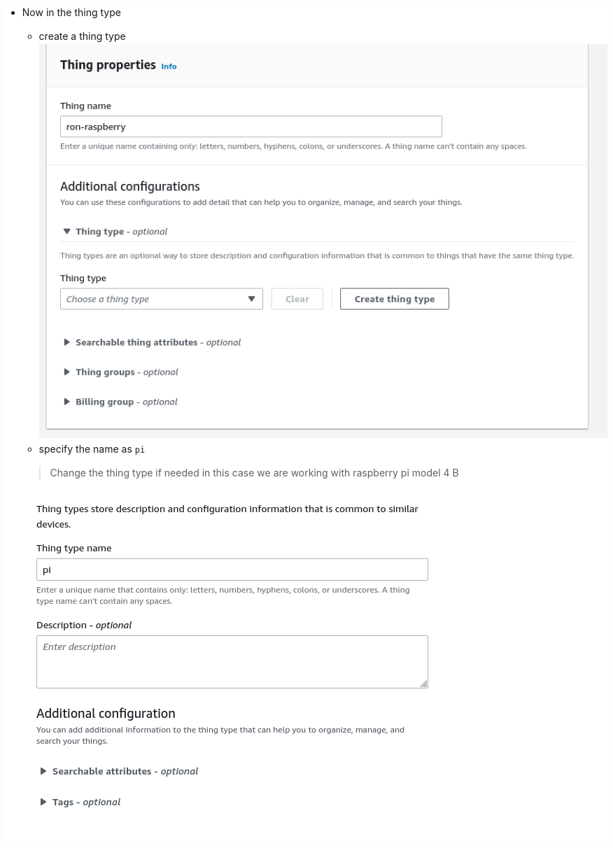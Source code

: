 - Now in the thing type 
    - create a thing type
    ![thing type](./screenshots/Screenshot%202022-12-17%20at%2018-26-00%20AWS%20IoT%20-%20Manage%20-%20Things%20-%20Create%20things%20-%20Create%20single%20thing.png)
    - specify the name as `pi`
    > Change the thing type if needed in this case we are working with raspberry pi model 4 B
    
    ![pi name in things name](./screenshots/Screenshot%202022-12-17%20at%2018-26-28%20AWS%20IoT%20-%20Manage%20-%20Things%20-%20Create%20things%20-%20Create%20single%20thing.png)
